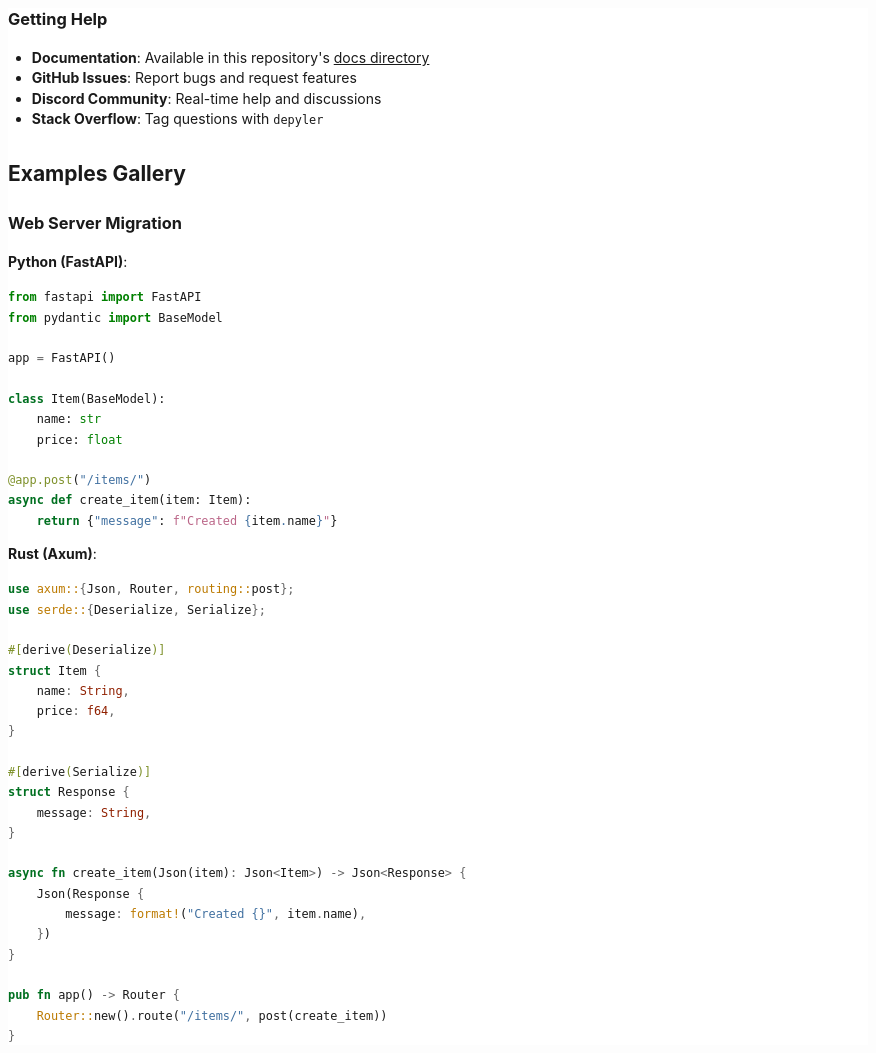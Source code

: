 ### Getting Help

- **Documentation**: Available in this repository's [docs directory](../docs/)
- **GitHub Issues**: Report bugs and request features
- **Discord Community**: Real-time help and discussions
- **Stack Overflow**: Tag questions with `depyler`

## Examples Gallery

### Web Server Migration

**Python (FastAPI)**:

```python
from fastapi import FastAPI
from pydantic import BaseModel

app = FastAPI()

class Item(BaseModel):
    name: str
    price: float

@app.post("/items/")
async def create_item(item: Item):
    return {"message": f"Created {item.name}"}
```

**Rust (Axum)**:

```rust
use axum::{Json, Router, routing::post};
use serde::{Deserialize, Serialize};

#[derive(Deserialize)]
struct Item {
    name: String,
    price: f64,
}

#[derive(Serialize)]
struct Response {
    message: String,
}

async fn create_item(Json(item): Json<Item>) -> Json<Response> {
    Json(Response {
        message: format!("Created {}", item.name),
    })
}

pub fn app() -> Router {
    Router::new().route("/items/", post(create_item))
}
```
